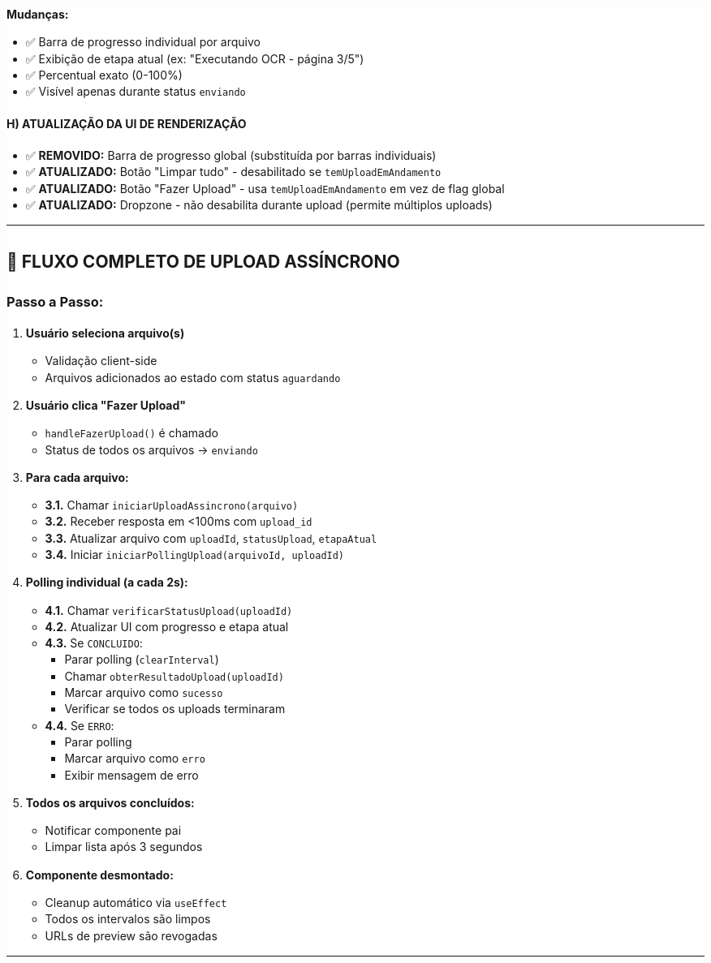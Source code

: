 **Mudanças:**
- ✅ Barra de progresso individual por arquivo
- ✅ Exibição de etapa atual (ex: "Executando OCR - página 3/5")
- ✅ Percentual exato (0-100%)
- ✅ Visível apenas durante status `enviando`

#### H) ATUALIZAÇÃO DA UI DE RENDERIZAÇÃO
- ✅ **REMOVIDO:** Barra de progresso global (substituída por barras individuais)
- ✅ **ATUALIZADO:** Botão "Limpar tudo" - desabilitado se `temUploadEmAndamento`
- ✅ **ATUALIZADO:** Botão "Fazer Upload" - usa `temUploadEmAndamento` em vez de flag global
- ✅ **ATUALIZADO:** Dropzone - não desabilita durante upload (permite múltiplos uploads)

---

## 🔄 FLUXO COMPLETO DE UPLOAD ASSÍNCRONO

### Passo a Passo:

1. **Usuário seleciona arquivo(s)**
   - Validação client-side
   - Arquivos adicionados ao estado com status `aguardando`

2. **Usuário clica "Fazer Upload"**
   - `handleFazerUpload()` é chamado
   - Status de todos os arquivos → `enviando`

3. **Para cada arquivo:**
   - **3.1.** Chamar `iniciarUploadAssincrono(arquivo)`
   - **3.2.** Receber resposta em <100ms com `upload_id`
   - **3.3.** Atualizar arquivo com `uploadId`, `statusUpload`, `etapaAtual`
   - **3.4.** Iniciar `iniciarPollingUpload(arquivoId, uploadId)`

4. **Polling individual (a cada 2s):**
   - **4.1.** Chamar `verificarStatusUpload(uploadId)`
   - **4.2.** Atualizar UI com progresso e etapa atual
   - **4.3.** Se `CONCLUIDO`:
     - Parar polling (`clearInterval`)
     - Chamar `obterResultadoUpload(uploadId)`
     - Marcar arquivo como `sucesso`
     - Verificar se todos os uploads terminaram
   - **4.4.** Se `ERRO`:
     - Parar polling
     - Marcar arquivo como `erro`
     - Exibir mensagem de erro

5. **Todos os arquivos concluídos:**
   - Notificar componente pai
   - Limpar lista após 3 segundos

6. **Componente desmontado:**
   - Cleanup automático via `useEffect`
   - Todos os intervalos são limpos
   - URLs de preview são revogadas

---